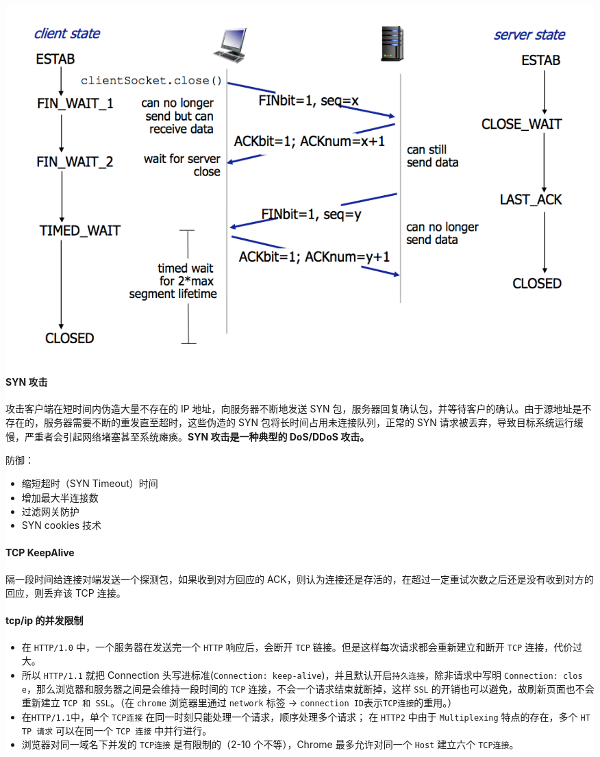 ![四次挥手](/img/p336-23.png)

#### SYN 攻击

攻击客户端在短时间内伪造大量不存在的 IP 地址，向服务器不断地发送 SYN 包，服务器回复确认包，并等待客户的确认。由于源地址是不存在的，服务器需要不断的重发直至超时，这些伪造的 SYN 包将长时间占用未连接队列，正常的 SYN 请求被丢弃，导致目标系统运行缓慢，严重者会引起网络堵塞甚至系统瘫痪。**SYN 攻击是一种典型的 DoS/DDoS 攻击。**

防御：

- 缩短超时（SYN Timeout）时间
- 增加最大半连接数
- 过滤网关防护
- SYN cookies 技术

#### TCP KeepAlive

隔一段时间给连接对端发送一个探测包，如果收到对方回应的 ACK，则认为连接还是存活的，在超过一定重试次数之后还是没有收到对方的回应，则丢弃该 TCP 连接。

#### tcp/ip 的并发限制

- 在 `HTTP/1.0` 中，一个服务器在发送完一个 `HTTP` 响应后，会断开 `TCP` 链接。但是这样每次请求都会重新建立和断开 `TCP` 连接，代价过大。
- 所以 `HTTP/1.1` 就把 Connection 头写进标准(`Connection: keep-alive`)，并且默认开启`持久连接`，除非请求中写明 `Connection: close`，那么浏览器和服务器之间是会维持一段时间的 `TCP` 连接，不会一个请求结束就断掉，这样 `SSL` 的开销也可以避免，故刷新页面也不会重新建立 `TCP 和 SSL`。（在 `chrome` 浏览器里通过 `network` 标签 -> `connection ID`表示`TCP连接`的重用。）
- 在`HTTP/1.1`中，单个 `TCP连接` 在同一时刻只能处理一个请求，顺序处理多个请求； 在 `HTTP2` 中由于 `Multiplexing` 特点的存在，多个 `HTTP 请求` 可以在同一个 `TCP 连接` 中并行进行。
- 浏览器对同一域名下并发的 `TCP连接` 是有限制的（2-10 个不等），Chrome 最多允许对同一个 `Host` 建立六个 `TCP连接`。
